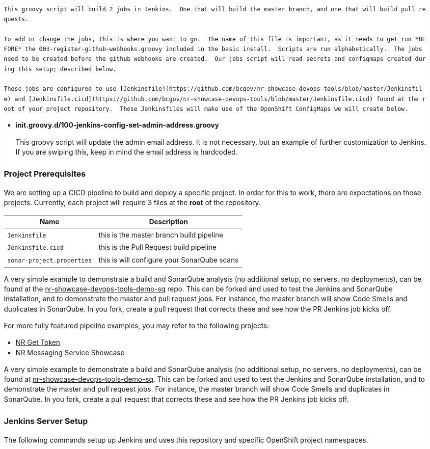     This groovy script will build 2 jobs in Jenkins.  One that will build the master branch, and one that will build pull requests.

    To add or change the jobs, this is where you want to go.  The name of this file is important, as it needs to get run *BEFORE* the 003-register-github-webhooks.groovy included in the basic install.  Scripts are run alphabetically.  The jobs need to be created before the github webhooks are created.  Our jobs script will read secrets and configmaps created during this setup; described below.

    These jobs are configured to use [Jenkinsfile](https://github.com/bcgov/nr-showcase-devops-tools/blob/master/Jenkinsfile) and [Jenkinsfile.cicd](https://github.com/bcgov/nr-showcase-devops-tools/blob/master/Jenkinsfile.cicd) found at the root of your project repository.  These Jenkinsfiles will make use of the OpenShift ConfigMaps we will create below.

* **init.groovy.d/100-jenkins-config-set-admin-address.groovy**

    This groovy script will update the admin email address.  It is not necessary, but an example of further customization to Jenkins.  If you are swiping this, keep in mind the email address is hardcoded.

### Project Prerequisites

We are setting up a CICD pipeline to build and deploy a specific project.  In order for this to work, there are expectations on those projects.  Currently, each project will require 3 files at the __root__ of the repository.

| Name | Description |
| --- | --- |
| `Jenkinsfile` | this is the master branch build pipeline |
| `Jenkinsfile.cicd` | this is the Pull Request build pipeline |
| `sonar-project.properties` | this is will configure your SonarQube scans |

A very simple example to demonstrate a build and SonarQube analysis (no additional setup, no servers, no deployments), can be found at the [nr-showcase-devops-tools-demo-sq](https://github.com/bcgov/nr-showcase-devops-tools-demo-sq.git) repo.  This can be forked and used to test the Jenkins and SonarQube installation, and to demonstrate the master and pull request jobs.  For instance, the master branch will show Code Smells and duplicates in SonarQube.  In you fork, create a pull request that corrects these and see how the PR Jenkins job kicks off.

For more fully featured pipeline examples, you may refer to the following projects:

* [NR Get Token](https://github.com/bcgov/nr-get-token.git)
* [NR Messaging Service Showcase](https://github.com/bcgov/nr-messaging-service-showcase.git)

A very simple example to demonstrate a build and SonarQube analysis (no additional setup, no servers, no deployments), can be found at [nr-showcase-devops-tools-demo-sq](https://github.com/bcgov/nr-showcase-devops-tools-demo-sq.git).  This can be forked and used to test the Jenkins and SonarQube installation, and to demonstrate the master and pull request jobs.  For instance, the master branch will show Code Smells and duplicates in SonarQube.  In you fork, create a pull request that corrects these and see how the PR Jenkins job kicks off.

### Jenkins Server Setup

The following commands setup up Jenkins and uses this repository and specific OpenShift project namespaces.
